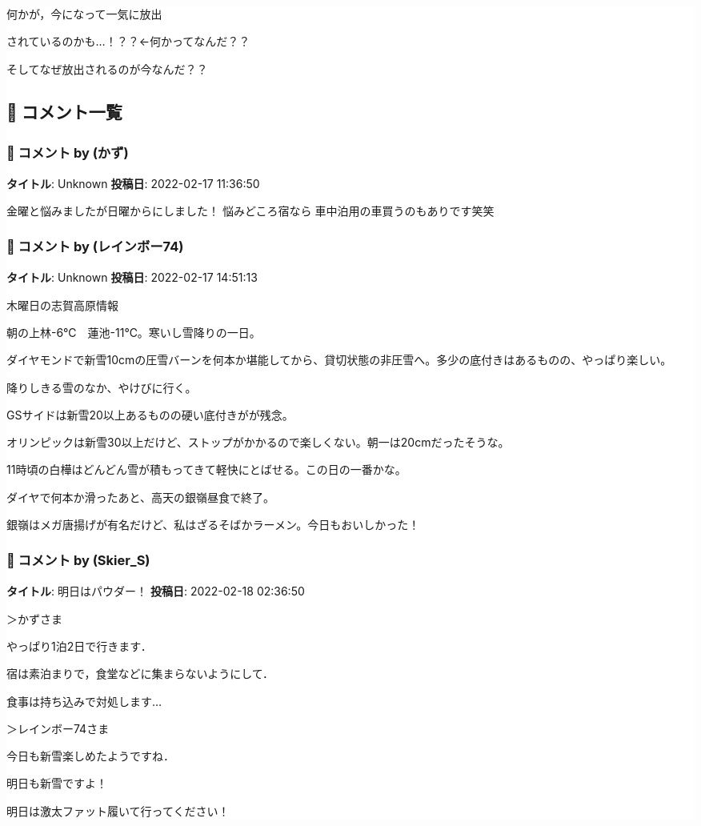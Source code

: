 
何かが，今になって一気に放出


されているのかも…！？？←何かってなんだ？？


そしてなぜ放出されるのが今なんだ？？

## 💬 コメント一覧

### 💬 コメント by (かず)
**タイトル**: Unknown
**投稿日**: 2022-02-17 11:36:50

金曜と悩みましたが日曜からにしました！ 悩みどころ宿なら  車中泊用の車買うのもありです笑笑

### 💬 コメント by (レインボー74)
**タイトル**: Unknown
**投稿日**: 2022-02-17 14:51:13

木曜日の志賀高原情報

朝の上林-6℃　蓮池-11℃。寒いし雪降りの一日。

ダイヤモンドで新雪10cmの圧雪バーンを何本か堪能してから、貸切状態の非圧雪へ。多少の底付きはあるものの、やっぱり楽しい。

降りしきる雪のなか、やけびに行く。

GSサイドは新雪20以上あるものの硬い底付きがが残念。

オリンピックは新雪30以上だけど、ストップがかかるので楽しくない。朝一は20cmだったそうな。

11時頃の白樺はどんどん雪が積もってきて軽快にとばせる。この日の一番かな。

ダイヤで何本か滑ったあと、高天の銀嶺昼食で終了。

銀嶺はメガ唐揚げが有名だけど、私はざるそばかラーメン。今日もおいしかった！

### 💬 コメント by (Skier_S)
**タイトル**: 明日はパウダー！
**投稿日**: 2022-02-18 02:36:50

＞かずさま

やっぱり1泊2日で行きます．

宿は素泊まりで，食堂などに集まらないようにして．

食事は持ち込みで対処します…



＞レインボー74さま

今日も新雪楽しめたようですね．

明日も新雪ですよ！

明日は激太ファット履いて行ってください！

